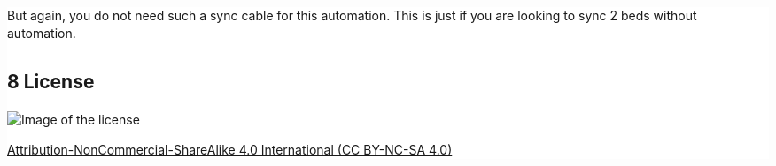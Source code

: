 But again, you do not need such a sync cable for this automation. This is just if you are looking to sync 2 beds without automation.


## 8 License
![Image of the license](https://i.creativecommons.org/l/by-nc-sa/4.0/88x31.png)

[Attribution-NonCommercial-ShareAlike 4.0 International (CC BY-NC-SA 4.0)](https://creativecommons.org/licenses/by-nc-sa/4.0/)


